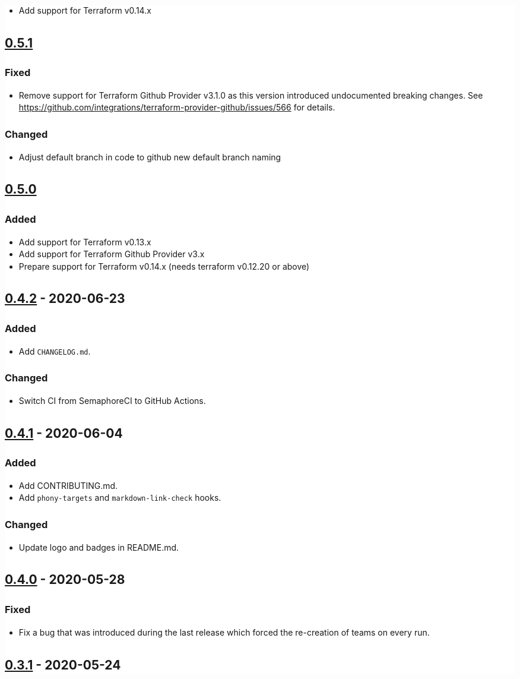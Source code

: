 - Add support for Terraform v0.14.x

## [0.5.1]

### Fixed

- Remove support for Terraform Github Provider v3.1.0 as this version introduced undocumented breaking changes. See https://github.com/integrations/terraform-provider-github/issues/566 for details.

### Changed

- Adjust default branch in code to github new default branch naming

## [0.5.0]

### Added

- Add support for Terraform v0.13.x
- Add support for Terraform Github Provider v3.x
- Prepare support for Terraform v0.14.x (needs terraform v0.12.20 or above)

## [0.4.2] - 2020-06-23

### Added

- Add `CHANGELOG.md`.

### Changed

- Switch CI from SemaphoreCI to GitHub Actions.

## [0.4.1] - 2020-06-04

### Added

- Add CONTRIBUTING.md.
- Add `phony-targets` and `markdown-link-check` hooks.

### Changed

- Update logo and badges in README.md.

## [0.4.0] - 2020-05-28

### Fixed

- Fix a bug that was introduced during the last release which forced the
  re-creation of teams on every run.

## [0.3.1] - 2020-05-24


[unreleased]: https://github.com/mineiros-io/terraform-github-repository/compare/v0.18.0...HEAD
[0.18.0]: https://github.com/mineiros-io/terraform-github-repository/compare/v0.17.0...v0.18.0
[0.17.0]: https://github.com/mineiros-io/terraform-github-repository/compare/v0.16.2...v0.17.0
[0.16.2]: https://github.com/mineiros-io/terraform-github-repository/compare/v0.16.1...v0.16.2
[0.16.1]: https://github.com/mineiros-io/terraform-github-repository/compare/v0.16.0...v0.16.1
[0.16.0]: https://github.com/mineiros-io/terraform-github-repository/compare/v0.15.0...v0.16.0
[0.15.0]: https://github.com/mineiros-io/terraform-github-repository/compare/v0.14.0...v0.15.0
[0.14.0]: https://github.com/mineiros-io/terraform-github-repository/compare/v0.13.0...v0.14.0
[0.13.0]: https://github.com/mineiros-io/terraform-github-repository/compare/v0.12.0...v0.13.0
[0.12.0]: https://github.com/mineiros-io/terraform-github-repository/compare/v0.11.0...v0.12.0
[0.11.0]: https://github.com/mineiros-io/terraform-github-repository/compare/v0.10.1...v0.11.0
[0.10.1]: https://github.com/mineiros-io/terraform-github-repository/compare/v0.10.0...v0.10.1
[0.10.0]: https://github.com/mineiros-io/terraform-github-repository/compare/v0.9.2...v0.10.0
[0.9.2]: https://github.com/mineiros-io/terraform-github-repository/compare/v0.9.1...v0.9.2
[0.9.1]: https://github.com/mineiros-io/terraform-github-repository/compare/v0.9.0...v0.9.1
[0.9.0]: https://github.com/mineiros-io/terraform-github-repository/compare/v0.8.0...v0.9.0
[0.8.0]: https://github.com/mineiros-io/terraform-github-repository/compare/v0.7.0...v0.8.0
[0.7.0]: https://github.com/mineiros-io/terraform-github-repository/compare/v0.6.1...v0.7.0
[0.6.1]: https://github.com/mineiros-io/terraform-github-repository/compare/v0.6.0...v0.6.1
[0.6.0]: https://github.com/mineiros-io/terraform-github-repository/compare/v0.5.1...v0.6.0
[0.5.1]: https://github.com/mineiros-io/terraform-github-repository/compare/v0.5.0...v0.5.1
[0.5.0]: https://github.com/mineiros-io/terraform-github-repository/compare/v0.4.2...v0.5.0
[0.4.2]: https://github.com/mineiros-io/terraform-github-repository/compare/v0.4.1...v0.4.2
[0.4.1]: https://github.com/mineiros-io/terraform-github-repository/compare/v0.4.0...v0.4.1
[0.4.0]: https://github.com/mineiros-io/terraform-github-repository/compare/v0.3.1...v0.4.0
[0.3.1]: https://github.com/mineiros-io/terraform-github-repository/compare/v0.3.0...v0.3.1
[0.3.0]: https://github.com/mineiros-io/terraform-github-repository/compare/v0.2.1...v0.3.0
[0.2.1]: https://github.com/mineiros-io/terraform-github-repository/compare/v0.2.0...v0.2.1
[0.2.0]: https://github.com/mineiros-io/terraform-github-repository/compare/v0.1.0...v0.2.0
[0.1.0]: https://github.com/mineiros-io/terraform-github-repository/compare/v0.0.7...v0.1.0
[0.0.7]: https://github.com/mineiros-io/terraform-github-repository/compare/v0.0.6...v0.0.7
[0.0.6]: https://github.com/mineiros-io/terraform-github-repository/compare/v0.0.5...v0.0.6
[0.0.5]: https://github.com/mineiros-io/terraform-github-repository/compare/v0.0.4...v0.0.5
[0.0.4]: https://github.com/mineiros-io/terraform-github-repository/compare/v0.0.3...v0.0.4
[0.0.3]: https://github.com/mineiros-io/terraform-github-repository/compare/v0.0.2...v0.0.3
[0.0.2]: https://github.com/mineiros-io/terraform-github-repository/compare/v0.0.1...v0.0.2
[0.0.1]: https://github.com/mineiros-io/terraform-aws-s3-bucket/releases/tag/v0.0.1